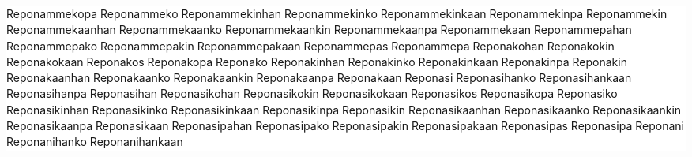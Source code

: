 Reponammekopa
Reponammeko
Reponammekinhan
Reponammekinko
Reponammekinkaan
Reponammekinpa
Reponammekin
Reponammekaanhan
Reponammekaanko
Reponammekaankin
Reponammekaanpa
Reponammekaan
Reponammepahan
Reponammepako
Reponammepakin
Reponammepakaan
Reponammepas
Reponammepa
Reponakohan
Reponakokin
Reponakokaan
Reponakos
Reponakopa
Reponako
Reponakinhan
Reponakinko
Reponakinkaan
Reponakinpa
Reponakin
Reponakaanhan
Reponakaanko
Reponakaankin
Reponakaanpa
Reponakaan
Reponasi
Reponasihanko
Reponasihankaan
Reponasihanpa
Reponasihan
Reponasikohan
Reponasikokin
Reponasikokaan
Reponasikos
Reponasikopa
Reponasiko
Reponasikinhan
Reponasikinko
Reponasikinkaan
Reponasikinpa
Reponasikin
Reponasikaanhan
Reponasikaanko
Reponasikaankin
Reponasikaanpa
Reponasikaan
Reponasipahan
Reponasipako
Reponasipakin
Reponasipakaan
Reponasipas
Reponasipa
Reponani
Reponanihanko
Reponanihankaan